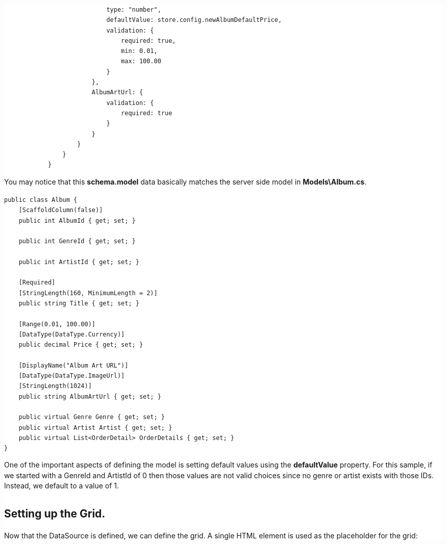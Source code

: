                                 type: "number",
                                defaultValue: store.config.newAlbumDefaultPrice,
                                validation: {
                                    required: true,
                                    min: 0.01,
                                    max: 100.00
                                }
                            },
                            AlbumArtUrl: {
                                validation: {
                                    required: true
                                }
                            }
                        }
                    }
                }

You may notice that this **schema.model** data basically matches the server side model in **Models\Album.cs**.

    public class Album {
        [ScaffoldColumn(false)]
        public int AlbumId { get; set; }

        public int GenreId { get; set; }

        public int ArtistId { get; set; }

        [Required]
        [StringLength(160, MinimumLength = 2)]
        public string Title { get; set; }

        [Range(0.01, 100.00)]
        [DataType(DataType.Currency)]
        public decimal Price { get; set; }

        [DisplayName("Album Art URL")]
        [DataType(DataType.ImageUrl)]
        [StringLength(1024)]
        public string AlbumArtUrl { get; set; }

        public virtual Genre Genre { get; set; }
        public virtual Artist Artist { get; set; }
        public virtual List<OrderDetail> OrderDetails { get; set; }
    }

One of the important aspects of defining the model is setting default values using the **defaultValue** property.
For this sample, if we started with a GenreId and ArtistId of 0 then those values are not valid choices since no
genre or artist exists with those IDs. Instead, we default to a value of 1.

## Setting up the Grid.

Now that the DataSource is defined, we can define the grid.
A single HTML element is used as the placeholder for the grid:
